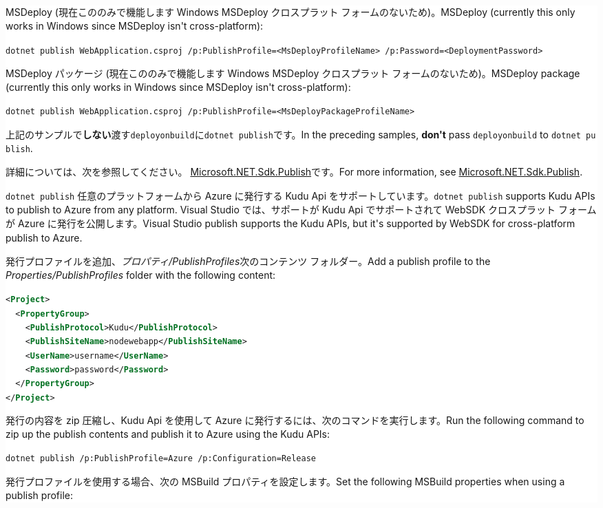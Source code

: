 <span data-ttu-id="eff8f-211">MSDeploy (現在こののみで機能します Windows MSDeploy クロスプラット フォームのないため)。</span><span class="sxs-lookup"><span data-stu-id="eff8f-211">MSDeploy (currently this only works in Windows since MSDeploy isn't cross-platform):</span></span>

```console
dotnet publish WebApplication.csproj /p:PublishProfile=<MsDeployProfileName> /p:Password=<DeploymentPassword>
```

<span data-ttu-id="eff8f-212">MSDeploy パッケージ (現在こののみで機能します Windows MSDeploy クロスプラット フォームのないため)。</span><span class="sxs-lookup"><span data-stu-id="eff8f-212">MSDeploy package (currently this only works in Windows since MSDeploy isn't cross-platform):</span></span>

```console
dotnet publish WebApplication.csproj /p:PublishProfile=<MsDeployPackageProfileName>
```

<span data-ttu-id="eff8f-213">上記のサンプルで**しない**渡す`deployonbuild`に`dotnet publish`です。</span><span class="sxs-lookup"><span data-stu-id="eff8f-213">In the preceding samples, **don't** pass `deployonbuild` to `dotnet publish`.</span></span>

<span data-ttu-id="eff8f-214">詳細については、次を参照してください。 [Microsoft.NET.Sdk.Publish](https://github.com/aspnet/websdk#microsoftnetsdkpublish)です。</span><span class="sxs-lookup"><span data-stu-id="eff8f-214">For more information, see [Microsoft.NET.Sdk.Publish](https://github.com/aspnet/websdk#microsoftnetsdkpublish).</span></span>

<span data-ttu-id="eff8f-215">`dotnet publish` 任意のプラットフォームから Azure に発行する Kudu Api をサポートしています。</span><span class="sxs-lookup"><span data-stu-id="eff8f-215">`dotnet publish` supports Kudu APIs to publish to Azure from any platform.</span></span> <span data-ttu-id="eff8f-216">Visual Studio では、サポートが Kudu Api でサポートされて WebSDK クロスプラット フォームが Azure に発行を公開します。</span><span class="sxs-lookup"><span data-stu-id="eff8f-216">Visual Studio publish supports the Kudu APIs, but it's supported by WebSDK for cross-platform publish to Azure.</span></span>

<span data-ttu-id="eff8f-217">発行プロファイルを追加、*プロパティ/PublishProfiles*次のコンテンツ フォルダー。</span><span class="sxs-lookup"><span data-stu-id="eff8f-217">Add a publish profile to the *Properties/PublishProfiles* folder with the following content:</span></span>

```xml
<Project>
  <PropertyGroup>
    <PublishProtocol>Kudu</PublishProtocol>
    <PublishSiteName>nodewebapp</PublishSiteName>
    <UserName>username</UserName>
    <Password>password</Password>
  </PropertyGroup>
</Project>
```

<span data-ttu-id="eff8f-218">発行の内容を zip 圧縮し、Kudu Api を使用して Azure に発行するには、次のコマンドを実行します。</span><span class="sxs-lookup"><span data-stu-id="eff8f-218">Run the following command to zip up the publish contents and publish it to Azure using the Kudu APIs:</span></span>

```console
dotnet publish /p:PublishProfile=Azure /p:Configuration=Release
```

<span data-ttu-id="eff8f-219">発行プロファイルを使用する場合、次の MSBuild プロパティを設定します。</span><span class="sxs-lookup"><span data-stu-id="eff8f-219">Set the following MSBuild properties when using a publish profile:</span></span>
